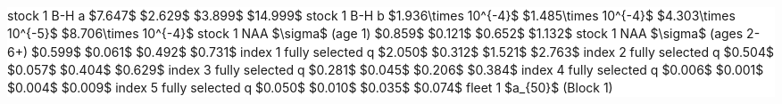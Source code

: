    <td style="text-align:left;"> stock 1 B-H a </td>
   <td style="text-align:right;"> $7.647$ </td>
   <td style="text-align:right;"> $2.629$ </td>
   <td style="text-align:right;"> $3.899$ </td>
   <td style="text-align:right;"> $14.999$ </td>
  </tr>
  <tr>
   <td style="text-align:left;"> stock 1 B-H b </td>
   <td style="text-align:right;"> $1.936\times 10^{-4}$ </td>
   <td style="text-align:right;"> $1.485\times 10^{-4}$ </td>
   <td style="text-align:right;"> $4.303\times 10^{-5}$ </td>
   <td style="text-align:right;"> $8.706\times 10^{-4}$ </td>
  </tr>
  <tr>
   <td style="text-align:left;"> stock 1 NAA $\sigma$ (age 1) </td>
   <td style="text-align:right;"> $0.859$ </td>
   <td style="text-align:right;"> $0.121$ </td>
   <td style="text-align:right;"> $0.652$ </td>
   <td style="text-align:right;"> $1.132$ </td>
  </tr>
  <tr>
   <td style="text-align:left;"> stock 1 NAA $\sigma$ (ages 2-6+) </td>
   <td style="text-align:right;"> $0.599$ </td>
   <td style="text-align:right;"> $0.061$ </td>
   <td style="text-align:right;"> $0.492$ </td>
   <td style="text-align:right;"> $0.731$ </td>
  </tr>
  <tr>
   <td style="text-align:left;"> index 1 fully selected q </td>
   <td style="text-align:right;"> $2.050$ </td>
   <td style="text-align:right;"> $0.312$ </td>
   <td style="text-align:right;"> $1.521$ </td>
   <td style="text-align:right;"> $2.763$ </td>
  </tr>
  <tr>
   <td style="text-align:left;"> index 2 fully selected q </td>
   <td style="text-align:right;"> $0.504$ </td>
   <td style="text-align:right;"> $0.057$ </td>
   <td style="text-align:right;"> $0.404$ </td>
   <td style="text-align:right;"> $0.629$ </td>
  </tr>
  <tr>
   <td style="text-align:left;"> index 3 fully selected q </td>
   <td style="text-align:right;"> $0.281$ </td>
   <td style="text-align:right;"> $0.045$ </td>
   <td style="text-align:right;"> $0.206$ </td>
   <td style="text-align:right;"> $0.384$ </td>
  </tr>
  <tr>
   <td style="text-align:left;"> index 4 fully selected q </td>
   <td style="text-align:right;"> $0.006$ </td>
   <td style="text-align:right;"> $0.001$ </td>
   <td style="text-align:right;"> $0.004$ </td>
   <td style="text-align:right;"> $0.009$ </td>
  </tr>
  <tr>
   <td style="text-align:left;"> index 5 fully selected q </td>
   <td style="text-align:right;"> $0.050$ </td>
   <td style="text-align:right;"> $0.010$ </td>
   <td style="text-align:right;"> $0.035$ </td>
   <td style="text-align:right;"> $0.074$ </td>
  </tr>
  <tr>
   <td style="text-align:left;"> fleet 1 $a_{50}$ (Block 1) </td>